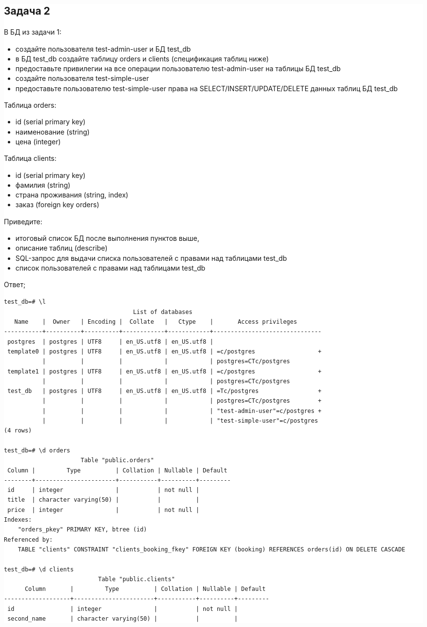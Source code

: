```shell
```
## Задача 2

В БД из задачи 1: 
- создайте пользователя test-admin-user и БД test_db
- в БД test_db создайте таблицу orders и clients (спeцификация таблиц ниже)
- предоставьте привилегии на все операции пользователю test-admin-user на таблицы БД test_db
- создайте пользователя test-simple-user  
- предоставьте пользователю test-simple-user права на SELECT/INSERT/UPDATE/DELETE данных таблиц БД test_db

Таблица orders:
- id (serial primary key)
- наименование (string)
- цена (integer)

Таблица clients:
- id (serial primary key)
- фамилия (string)
- страна проживания (string, index)
- заказ (foreign key orders)

Приведите:
- итоговый список БД после выполнения пунктов выше,
- описание таблиц (describe)
- SQL-запрос для выдачи списка пользователей с правами над таблицами test_db
- список пользователей с правами над таблицами test_db

Ответ;
```shell
test_db=# \l
                                     List of databases
   Name    |  Owner   | Encoding |  Collate   |   Ctype    |       Access privileges
-----------+----------+----------+------------+------------+-------------------------------
 postgres  | postgres | UTF8     | en_US.utf8 | en_US.utf8 |
 template0 | postgres | UTF8     | en_US.utf8 | en_US.utf8 | =c/postgres                  +
           |          |          |            |            | postgres=CTc/postgres
 template1 | postgres | UTF8     | en_US.utf8 | en_US.utf8 | =c/postgres                  +
           |          |          |            |            | postgres=CTc/postgres
 test_db   | postgres | UTF8     | en_US.utf8 | en_US.utf8 | =Tc/postgres                 +
           |          |          |            |            | postgres=CTc/postgres        +
           |          |          |            |            | "test-admin-user"=c/postgres +
           |          |          |            |            | "test-simple-user"=c/postgres
(4 rows)

test_db=# \d orders
                      Table "public.orders"
 Column |         Type          | Collation | Nullable | Default
--------+-----------------------+-----------+----------+---------
 id     | integer               |           | not null |
 title  | character varying(50) |           |          |
 price  | integer               |           | not null |
Indexes:
    "orders_pkey" PRIMARY KEY, btree (id)
Referenced by:
    TABLE "clients" CONSTRAINT "clients_booking_fkey" FOREIGN KEY (booking) REFERENCES orders(id) ON DELETE CASCADE

test_db=# \d clients
                           Table "public.clients"
      Column       |         Type          | Collation | Nullable | Default
-------------------+-----------------------+-----------+----------+---------
 id                | integer               |           | not null |
 second_name       | character varying(50) |           |          |
```